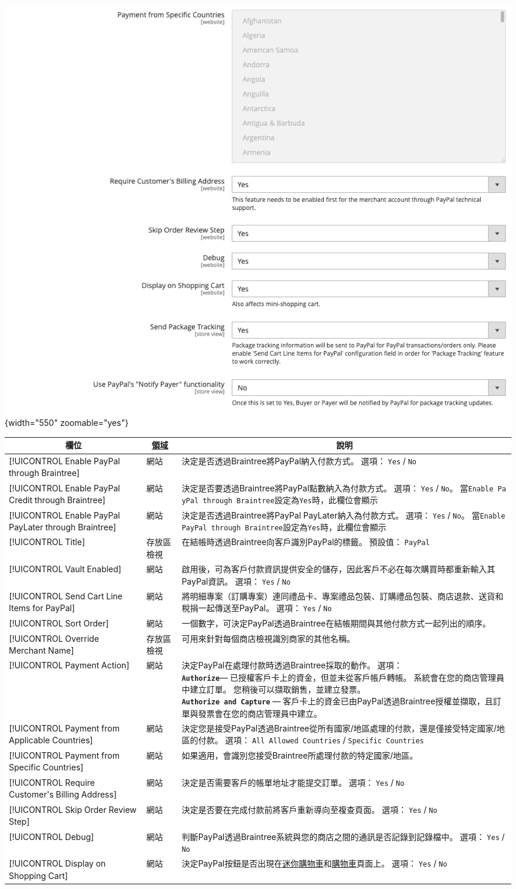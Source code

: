![透過Braintree設定的PayPal 2](./assets/payment-methods-braintree-paypal-config-2.png){width="550" zoomable="yes"}

| 欄位 | [領域](../../getting-started/websites-stores-views.md#scope-settings) | 說明 |
|--- |--- |--- |
| [!UICONTROL Enable PayPal through Braintree] | 網站 | 決定是否透過Braintree將PayPal納入付款方式。 選項： `Yes` / `No` |
| [!UICONTROL Enable PayPal Credit through Braintree] | 網站 | 決定是否要透過Braintree將PayPal點數納入為付款方式。 選項： `Yes` / `No`。 當`Enable PayPal through Braintree`設定為`Yes`時，此欄位會顯示 |
| [!UICONTROL Enable PayPal PayLater through Braintree] | 網站 | 決定是否透過Braintree將PayPal PayLater納入為付款方式。 選項： `Yes` / `No`。 當`Enable PayPal through Braintree`設定為`Yes`時，此欄位會顯示 |
| [!UICONTROL Title] | 存放區檢視 | 在結帳時透過Braintree向客戶識別PayPal的標籤。 預設值： `PayPal` |
| [!UICONTROL Vault Enabled] | 網站 | 啟用後，可為客戶付款資訊提供安全的儲存，因此客戶不必在每次購買時都重新輸入其PayPal資訊。 選項： `Yes` / `No` |
| [!UICONTROL Send Cart Line Items for PayPal] | 網站 | 將明細專案（訂購專案）連同禮品卡、專案禮品包裝、訂購禮品包裝、商店退款、送貨和稅捐一起傳送至PayPal。 選項： `Yes` / `No` |
| [!UICONTROL Sort Order] | 網站 | 一個數字，可決定PayPal透過Braintree在結帳期間與其他付款方式一起列出的順序。 |
| [!UICONTROL Override Merchant Name] | 存放區檢視 | 可用來針對每個商店檢視識別商家的其他名稱。 |
| [!UICONTROL Payment Action] | 網站 | 決定PayPal在處理付款時透過Braintree採取的動作。 選項： <br/>**`Authorize`**— 已授權客戶卡上的資金，但並未從客戶帳戶轉帳。 系統會在您的商店管理員中建立訂單。 您稍後可以擷取銷售，並建立發票。<br/>**`Authorize and Capture`** — 客戶卡上的資金已由PayPal透過Braintree授權並擷取，且訂單與發票會在您的商店管理員中建立。 |
| [!UICONTROL Payment from Applicable Countries] | 網站 | 決定您是接受PayPal透過Braintree從所有國家/地區處理的付款，還是僅接受特定國家/地區的付款。 選項： `All Allowed Countries` / `Specific Countries` |
| [!UICONTROL Payment from Specific Countries] | 網站 | 如果適用，會識別您接受Braintree所處理付款的特定國家/地區。 |
| [!UICONTROL Require Customer's Billing Address] | 網站 | 決定是否需要客戶的帳單地址才能提交訂單。 選項： `Yes` / `No` |
| [!UICONTROL Skip Order Review Step] | 網站 | 決定是否要在完成付款前將客戶重新導向至複查頁面。 選項： `Yes` / `No` |
| [!UICONTROL Debug] | 網站 | 判斷PayPal透過Braintree系統與您的商店之間的通訊是否記錄到記錄檔中。 選項： `Yes` / `No` |
| [!UICONTROL Display on Shopping Cart] | 網站 | 決定PayPal按鈕是否出現在[迷你購物車](../../stores-purchase/cart-configuration.md#mini-cart)和[購物車](../../stores-purchase/cart.md)頁面上。 選項： `Yes` / `No` |